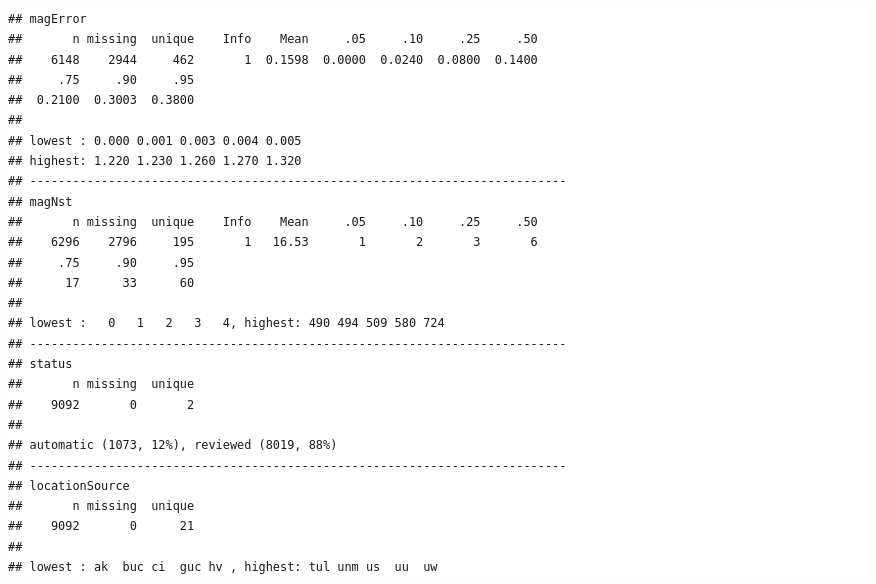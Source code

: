     ## magError 
    ##       n missing  unique    Info    Mean     .05     .10     .25     .50 
    ##    6148    2944     462       1  0.1598  0.0000  0.0240  0.0800  0.1400 
    ##     .75     .90     .95 
    ##  0.2100  0.3003  0.3800 
    ## 
    ## lowest : 0.000 0.001 0.003 0.004 0.005
    ## highest: 1.220 1.230 1.260 1.270 1.320 
    ## ---------------------------------------------------------------------------
    ## magNst 
    ##       n missing  unique    Info    Mean     .05     .10     .25     .50 
    ##    6296    2796     195       1   16.53       1       2       3       6 
    ##     .75     .90     .95 
    ##      17      33      60 
    ## 
    ## lowest :   0   1   2   3   4, highest: 490 494 509 580 724 
    ## ---------------------------------------------------------------------------
    ## status 
    ##       n missing  unique 
    ##    9092       0       2 
    ## 
    ## automatic (1073, 12%), reviewed (8019, 88%) 
    ## ---------------------------------------------------------------------------
    ## locationSource 
    ##       n missing  unique 
    ##    9092       0      21 
    ## 
    ## lowest : ak  buc ci  guc hv , highest: tul unm us  uu  uw  